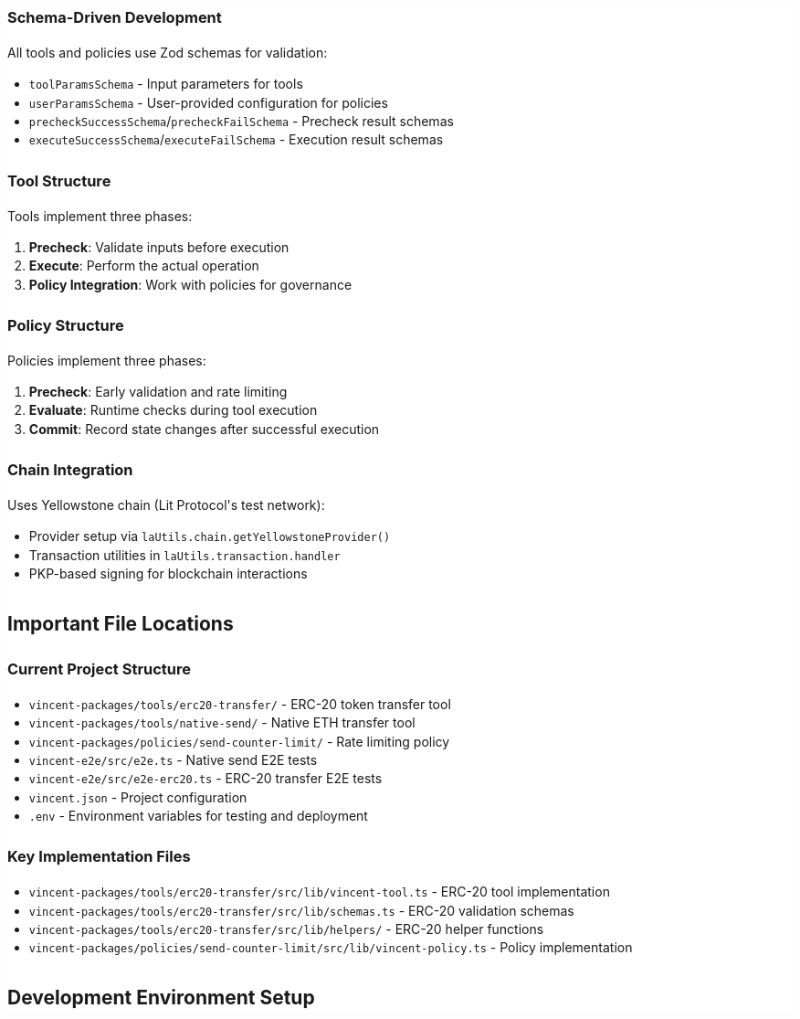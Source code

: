 ### Schema-Driven Development

All tools and policies use Zod schemas for validation:

- `toolParamsSchema` - Input parameters for tools
- `userParamsSchema` - User-provided configuration for policies
- `precheckSuccessSchema`/`precheckFailSchema` - Precheck result schemas
- `executeSuccessSchema`/`executeFailSchema` - Execution result schemas

### Tool Structure

Tools implement three phases:

1. **Precheck**: Validate inputs before execution
2. **Execute**: Perform the actual operation
3. **Policy Integration**: Work with policies for governance

### Policy Structure

Policies implement three phases:

1. **Precheck**: Early validation and rate limiting
2. **Evaluate**: Runtime checks during tool execution
3. **Commit**: Record state changes after successful execution

### Chain Integration

Uses Yellowstone chain (Lit Protocol's test network):

- Provider setup via `laUtils.chain.getYellowstoneProvider()`
- Transaction utilities in `laUtils.transaction.handler`
- PKP-based signing for blockchain interactions

## Important File Locations

### Current Project Structure

- `vincent-packages/tools/erc20-transfer/` - ERC-20 token transfer tool
- `vincent-packages/tools/native-send/` - Native ETH transfer tool
- `vincent-packages/policies/send-counter-limit/` - Rate limiting policy
- `vincent-e2e/src/e2e.ts` - Native send E2E tests
- `vincent-e2e/src/e2e-erc20.ts` - ERC-20 transfer E2E tests
- `vincent.json` - Project configuration
- `.env` - Environment variables for testing and deployment

### Key Implementation Files

- `vincent-packages/tools/erc20-transfer/src/lib/vincent-tool.ts` - ERC-20 tool implementation
- `vincent-packages/tools/erc20-transfer/src/lib/schemas.ts` - ERC-20 validation schemas
- `vincent-packages/tools/erc20-transfer/src/lib/helpers/` - ERC-20 helper functions
- `vincent-packages/policies/send-counter-limit/src/lib/vincent-policy.ts` - Policy implementation

## Development Environment Setup
